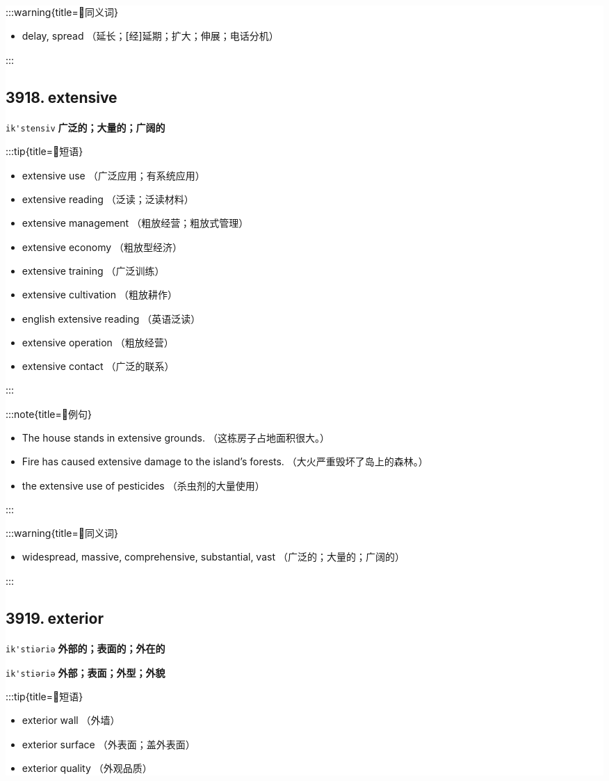 :::warning{title=🤔同义词}

- delay, spread （延长；[经]延期；扩大；伸展；电话分机）

:::


## 3918. extensive

`ik'stensiv`  **广泛的；大量的；广阔的**

:::tip{title=🤩短语}

- extensive use （广泛应用；有系统应用）

- extensive reading （泛读；泛读材料）

- extensive management （粗放经营；粗放式管理）

- extensive economy （粗放型经济）

- extensive training （广泛训练）

- extensive cultivation （粗放耕作）

- english extensive reading （英语泛读）

- extensive operation （粗放经营）

- extensive contact （广泛的联系）

:::

:::note{title=🎤例句}

- The house stands in extensive grounds. （这栋房子占地面积很大。）

- Fire has caused extensive damage to the island’s forests. （大火严重毁坏了岛上的森林。）

- the extensive use of pesticides （杀虫剂的大量使用）

:::

:::warning{title=🤔同义词}

- widespread, massive, comprehensive, substantial, vast （广泛的；大量的；广阔的）

:::


## 3919. exterior

`ik'stiəriə`  **外部的；表面的；外在的**

`ik'stiəriə`  **外部；表面；外型；外貌**

:::tip{title=🤩短语}

- exterior wall （外墙）

- exterior surface （外表面；盖外表面）

- exterior quality （外观品质）
